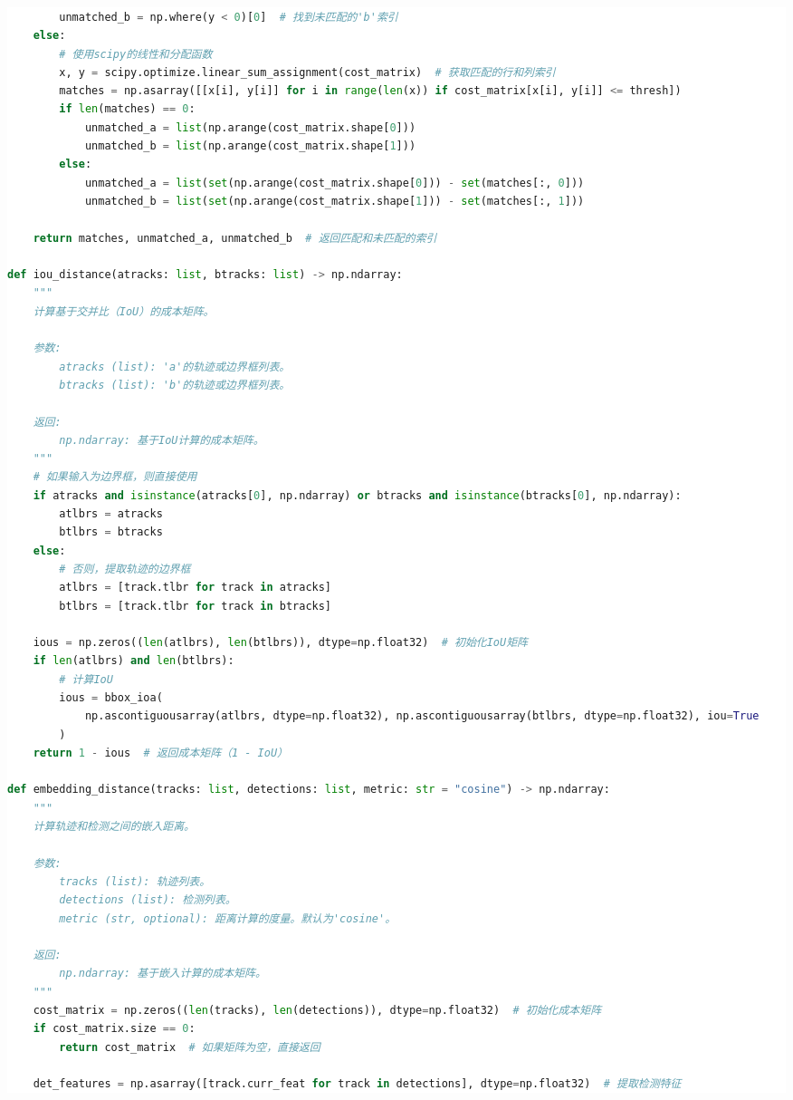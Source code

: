 ```python
        unmatched_b = np.where(y < 0)[0]  # 找到未匹配的'b'索引
    else:
        # 使用scipy的线性和分配函数
        x, y = scipy.optimize.linear_sum_assignment(cost_matrix)  # 获取匹配的行和列索引
        matches = np.asarray([[x[i], y[i]] for i in range(len(x)) if cost_matrix[x[i], y[i]] <= thresh])
        if len(matches) == 0:
            unmatched_a = list(np.arange(cost_matrix.shape[0]))
            unmatched_b = list(np.arange(cost_matrix.shape[1]))
        else:
            unmatched_a = list(set(np.arange(cost_matrix.shape[0])) - set(matches[:, 0]))
            unmatched_b = list(set(np.arange(cost_matrix.shape[1])) - set(matches[:, 1]))

    return matches, unmatched_a, unmatched_b  # 返回匹配和未匹配的索引

def iou_distance(atracks: list, btracks: list) -> np.ndarray:
    """
    计算基于交并比（IoU）的成本矩阵。

    参数:
        atracks (list): 'a'的轨迹或边界框列表。
        btracks (list): 'b'的轨迹或边界框列表。

    返回:
        np.ndarray: 基于IoU计算的成本矩阵。
    """
    # 如果输入为边界框，则直接使用
    if atracks and isinstance(atracks[0], np.ndarray) or btracks and isinstance(btracks[0], np.ndarray):
        atlbrs = atracks
        btlbrs = btracks
    else:
        # 否则，提取轨迹的边界框
        atlbrs = [track.tlbr for track in atracks]
        btlbrs = [track.tlbr for track in btracks]

    ious = np.zeros((len(atlbrs), len(btlbrs)), dtype=np.float32)  # 初始化IoU矩阵
    if len(atlbrs) and len(btlbrs):
        # 计算IoU
        ious = bbox_ioa(
            np.ascontiguousarray(atlbrs, dtype=np.float32), np.ascontiguousarray(btlbrs, dtype=np.float32), iou=True
        )
    return 1 - ious  # 返回成本矩阵（1 - IoU）

def embedding_distance(tracks: list, detections: list, metric: str = "cosine") -> np.ndarray:
    """
    计算轨迹和检测之间的嵌入距离。

    参数:
        tracks (list): 轨迹列表。
        detections (list): 检测列表。
        metric (str, optional): 距离计算的度量。默认为'cosine'。

    返回:
        np.ndarray: 基于嵌入计算的成本矩阵。
    """
    cost_matrix = np.zeros((len(tracks), len(detections)), dtype=np.float32)  # 初始化成本矩阵
    if cost_matrix.size == 0:
        return cost_matrix  # 如果矩阵为空，直接返回

    det_features = np.asarray([track.curr_feat for track in detections], dtype=np.float32)  # 提取检测特征
```